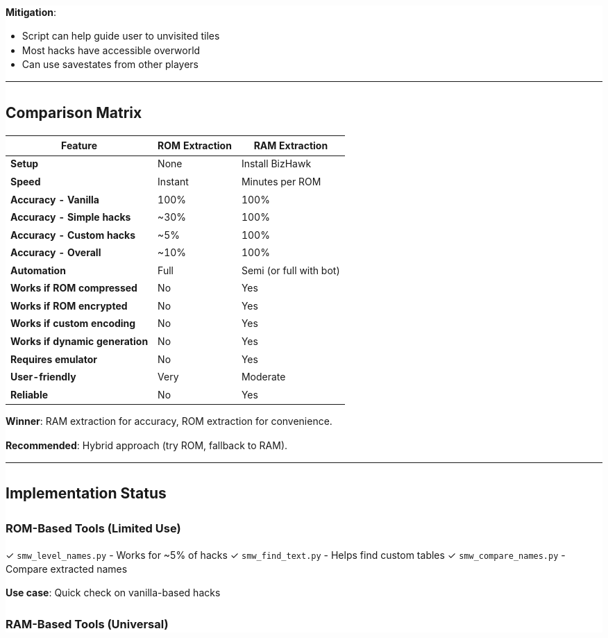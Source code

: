 **Mitigation**:
- Script can help guide user to unvisited tiles
- Most hacks have accessible overworld
- Can use savestates from other players

---

## Comparison Matrix

| Feature | ROM Extraction | RAM Extraction |
|---------|---------------|----------------|
| **Setup** | None | Install BizHawk |
| **Speed** | Instant | Minutes per ROM |
| **Accuracy - Vanilla** | 100% | 100% |
| **Accuracy - Simple hacks** | ~30% | 100% |
| **Accuracy - Custom hacks** | ~5% | 100% |
| **Accuracy - Overall** | ~10% | 100% |
| **Automation** | Full | Semi (or full with bot) |
| **Works if ROM compressed** | No | Yes |
| **Works if ROM encrypted** | No | Yes |
| **Works if custom encoding** | No | Yes |
| **Works if dynamic generation** | No | Yes |
| **Requires emulator** | No | Yes |
| **User-friendly** | Very | Moderate |
| **Reliable** | No | Yes |

**Winner**: RAM extraction for accuracy, ROM extraction for convenience.

**Recommended**: Hybrid approach (try ROM, fallback to RAM).

---

## Implementation Status

### ROM-Based Tools (Limited Use)

✓ `smw_level_names.py` - Works for ~5% of hacks
✓ `smw_find_text.py` - Helps find custom tables
✓ `smw_compare_names.py` - Compare extracted names

**Use case**: Quick check on vanilla-based hacks

### RAM-Based Tools (Universal)
